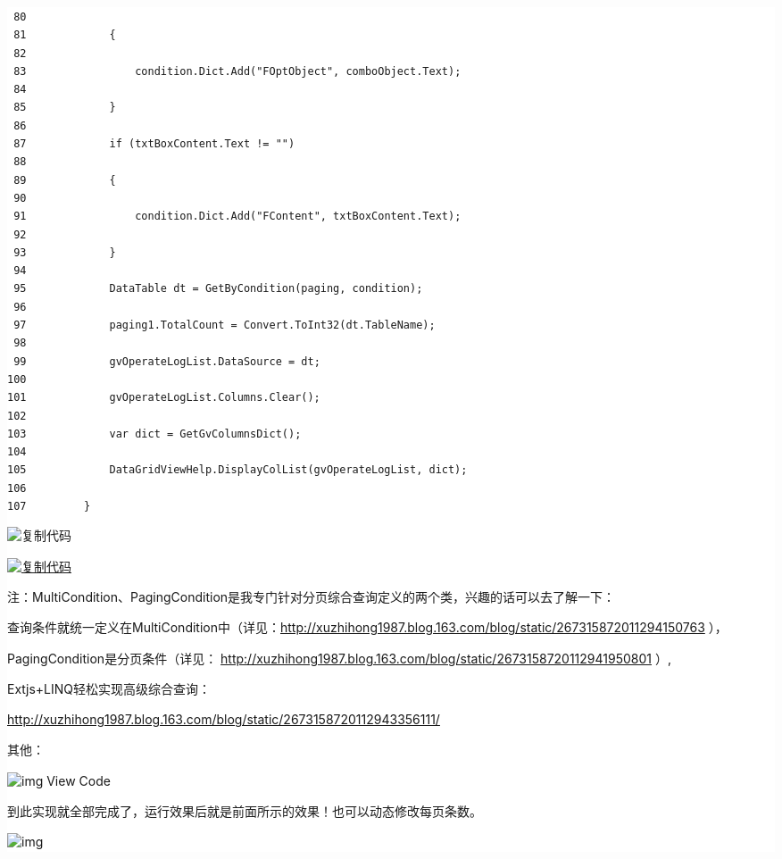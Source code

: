 ```
 80 
 81             {
 82 
 83                 condition.Dict.Add("FOptObject", comboObject.Text);
 84 
 85             }
 86 
 87             if (txtBoxContent.Text != "")
 88 
 89             {
 90 
 91                 condition.Dict.Add("FContent", txtBoxContent.Text);
 92 
 93             }
 94 
 95             DataTable dt = GetByCondition(paging, condition);
 96 
 97             paging1.TotalCount = Convert.ToInt32(dt.TableName);
 98 
 99             gvOperateLogList.DataSource = dt;
100 
101             gvOperateLogList.Columns.Clear();
102 
103             var dict = GetGvColumnsDict();
104 
105             DataGridViewHelp.DisplayColList(gvOperateLogList, dict);
106 
107         }
```

![复制代码](https://common.cnblogs.com/images/copycode.gif)

[![复制代码](https://common.cnblogs.com/images/copycode.gif)](javascript:void(0);)

 

注：MultiCondition、PagingCondition是我专门针对分页综合查询定义的两个类，兴趣的话可以去了解一下：

查询条件就统一定义在MultiCondition中（详见：http://xuzhihong1987.blog.163.com/blog/static/267315872011294150763 ），

PagingCondition是分页条件（详见： http://xuzhihong1987.blog.163.com/blog/static/2673158720112941950801 ）,

Extjs+LINQ轻松实现高级综合查询：

http://xuzhihong1987.blog.163.com/blog/static/2673158720112943356111/

其他：

 

![img](https://images.cnblogs.com/OutliningIndicators/ContractedBlock.gif) View Code

 

到此实现就全部完成了，运行效果后就是前面所示的效果！也可以动态修改每页条数。

![img](https://images0.cnblogs.com/i/388072/201407/231536351198880.x-png)
